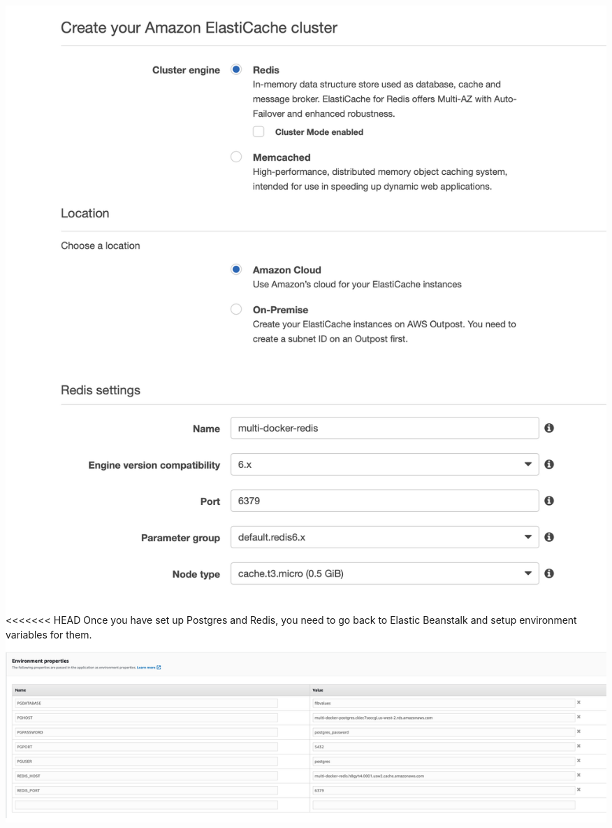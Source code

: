 ![Elasticache Redis](images/elasticache_redis1.png)

<<<<<<< HEAD
Once you have set up Postgres and Redis, you need to go back to Elastic Beanstalk and setup environment variables for them.

![Elastic Beanstalk Environment properties](images/eb_environment_properties.png)

